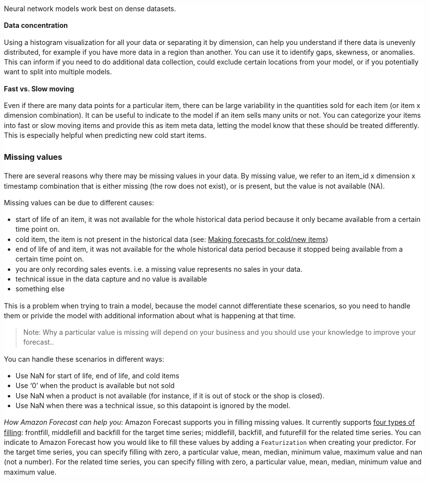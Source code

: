 Neural network models work best on dense datasets.


**Data concentration**

Using a histogram visualization for all your data or separating it by dimension, can help you understand if there data is unevenly distributed, for example if you have more data in a region than another. You can use it to identify gaps, skewness, or anomalies. This can inform if you need to do additional data collection, could exclude certain locations from your model, or if you potentially want to split into multiple models.


**Fast vs. Slow moving**

Even if there are many data points for a particular item, there can be large variability in the quantities sold for each item (or item x dimension combination). It can be useful to indicate to the model if an item sells many units or not. You can categorize your items into fast or slow moving items and provide this as item meta data, letting the model know that these should be treated differently. This is especially helpful when predicting new cold start items.


### Missing values

There are several reasons why there may be missing values in your data. By missing value, we refer to an item_id x dimension x timestamp combination that is either missing (the row does not exist), or is present, but the value is not available (NA).

Missing values can be due to different causes:


* start of life of an item, it was not available for the whole historical data period because it only became available from a certain time point on.
* cold item, the item is not present in the historical data (see: [Making forecasts for cold/new items](#making-forecasts-cold-items))
* end of life  of and item, it was not available for the whole historical data period because it stopped being  available from a certain time point on.
* you are only recording sales events. i.e. a missing value represents no sales in your data.
* technical issue in the data capture and no value is available
* something else


This is a problem when trying to train a model, because the model cannot differentiate these scenarios, so you need to handle them or privide the model with additional information about what is happening at that time.


> Note: Why a particular value is missing will depend on your business and you should use your knowledge to improve your forecast..


You can handle these scenarios in different ways: 

* Use NaN for start of life, end of life, and cold items
* Use ‘0’ when the product is available but not sold 
* Use NaN when a product is not available (for instance, if it is out of stock or the shop is closed). 
* Use NaN when there was a technical issue, so this datapoint is ignored by the model.


*How Amazon Forecast can help you*:  Amazon Forecast supports you in filling missing values. It currently supports [four types of filling](https://docs.aws.amazon.com/forecast/latest/dg/howitworks-missing-values.html): frontfill, middlefill and backfill for the target time series;  middlefill, backfill, and futurefill for the related time series. You can indicate to Amazon Forecast how you would like to fill these values by adding a `Featurization`  when creating your predictor.  For the target time series, you can specify filling with zero, a particular value, mean, median, minimum value, maximum value and nan (not a number). For the related time series, you can specify filling with zero, a particular value, mean, median, minimum value and maximum value.

